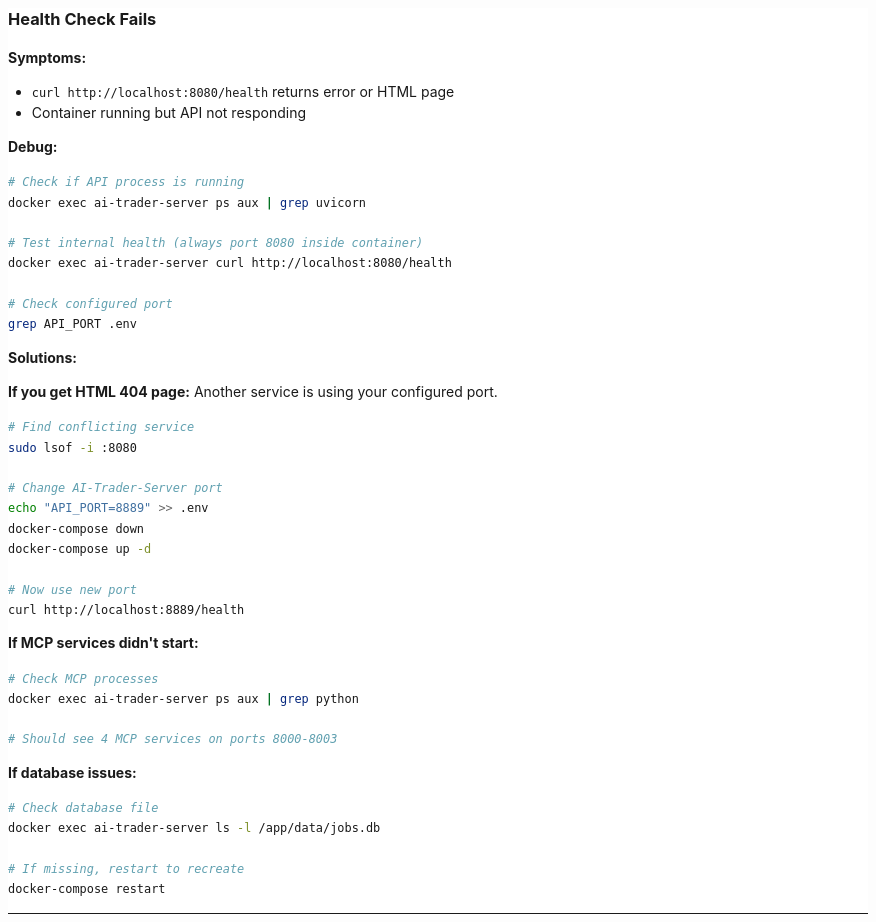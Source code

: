 
### Health Check Fails

**Symptoms:**
- `curl http://localhost:8080/health` returns error or HTML page
- Container running but API not responding

**Debug:**
```bash
# Check if API process is running
docker exec ai-trader-server ps aux | grep uvicorn

# Test internal health (always port 8080 inside container)
docker exec ai-trader-server curl http://localhost:8080/health

# Check configured port
grep API_PORT .env
```

**Solutions:**

**If you get HTML 404 page:**
Another service is using your configured port.

```bash
# Find conflicting service
sudo lsof -i :8080

# Change AI-Trader-Server port
echo "API_PORT=8889" >> .env
docker-compose down
docker-compose up -d

# Now use new port
curl http://localhost:8889/health
```

**If MCP services didn't start:**
```bash
# Check MCP processes
docker exec ai-trader-server ps aux | grep python

# Should see 4 MCP services on ports 8000-8003
```

**If database issues:**
```bash
# Check database file
docker exec ai-trader-server ls -l /app/data/jobs.db

# If missing, restart to recreate
docker-compose restart
```

---
